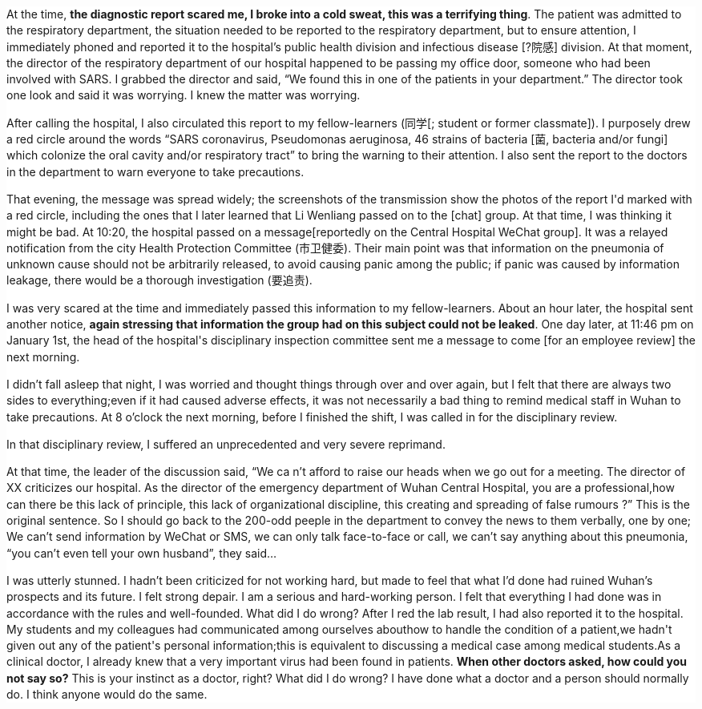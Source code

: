 At the time, **the diagnostic report scared me, I broke into a cold sweat, this was a terrifying thing**.  The patient was admitted to the respiratory department, the situation needed to be reported to the respiratory department, but to ensure attention, I immediately phoned and reported it to the hospital’s public health division and infectious disease [?院感] division. At that moment, the director of the respiratory department of our hospital happened to be passing my office door, someone who had been involved with SARS. I grabbed the director and said, “We found this in one of the patients in your department.” The director took one look and said it was worrying. I knew the matter was worrying.

After calling the hospital, I also circulated this report to my fellow-learners (同学[; student or former classmate]). I purposely drew a red circle around the words “SARS coronavirus, Pseudomonas aeruginosa, 46 strains of bacteria [菌, bacteria and/or fungi] which colonize the oral cavity and/or respiratory tract” to bring the warning to their attention. I also sent the report to the doctors in the department to warn everyone to take precautions.

That evening, the message was spread widely; the screenshots of the transmission show the photos of the report I'd marked with a red circle, including the ones that I later learned that Li Wenliang passed on to the [chat] group. At that time, I was thinking it might be bad. At 10:20, the hospital passed on a message[reportedly on the Central Hospital WeChat group]. It was a relayed notification from the city Health Protection Committee (市卫健委). Their main point was that information on the pneumonia of unknown cause should not be arbitrarily released, to avoid causing panic among the public; if panic was caused by information leakage, there would be a thorough investigation (要追责).

I was very scared at the time and immediately passed this information to my fellow-learners. About an hour later, the hospital sent another notice, **again stressing that information the group had on this subject could not be leaked**. One day later, at 11:46 pm on January 1st, the head of the hospital's disciplinary inspection committee sent me a message to come [for an employee review] the next morning.

I didn’t fall asleep that night, I was worried and thought things through over and over again, but I felt that there are always two sides to everything;even if it had caused adverse effects, it was not necessarily a bad thing to remind medical staff in Wuhan to take precautions. At 8 o’clock the next morning, before I finished the shift, I was called in for the disciplinary review.

In that disciplinary review, I suffered an unprecedented and very severe reprimand.

At that time, the leader of the discussion said, “We ca n’t afford to raise our heads when we go out for a meeting. The director of XX criticizes our hospital. As the director of the emergency department of Wuhan Central Hospital, you are a professional,how can there be this lack of principle, this lack of organizational discipline, this creating and spreading of false rumours ?” This is the original sentence. So I should go back to the 200-odd peeple in the department to convey the news to them verbally, one by one; We can’t send information by WeChat or SMS, we can only talk face-to-face or call, we can’t say anything about this pneumonia, “you can’t even tell your own husband”, they said…

I was utterly stunned. I hadn’t been criticized for not working hard, but made to feel that what I’d done had ruined Wuhan’s prospects and its future. I felt strong depair. I am a serious and hard-working person. I felt that everything I had done was in accordance with the rules and well-founded. What did I do wrong? After I red the lab result, I had also reported it to the hospital. My students and my colleagues had communicated among ourselves abouthow to handle the condition of a patient,we hadn't given out any of the patient's personal information;this is equivalent to discussing a medical case among medical students.As a clinical doctor, I already knew that a very important virus had been found in patients. **When other doctors asked, how could you not say so?** This is your instinct as a doctor, right? What did I do wrong? I have done what a doctor and a person should normally do. I think anyone would do the same.
